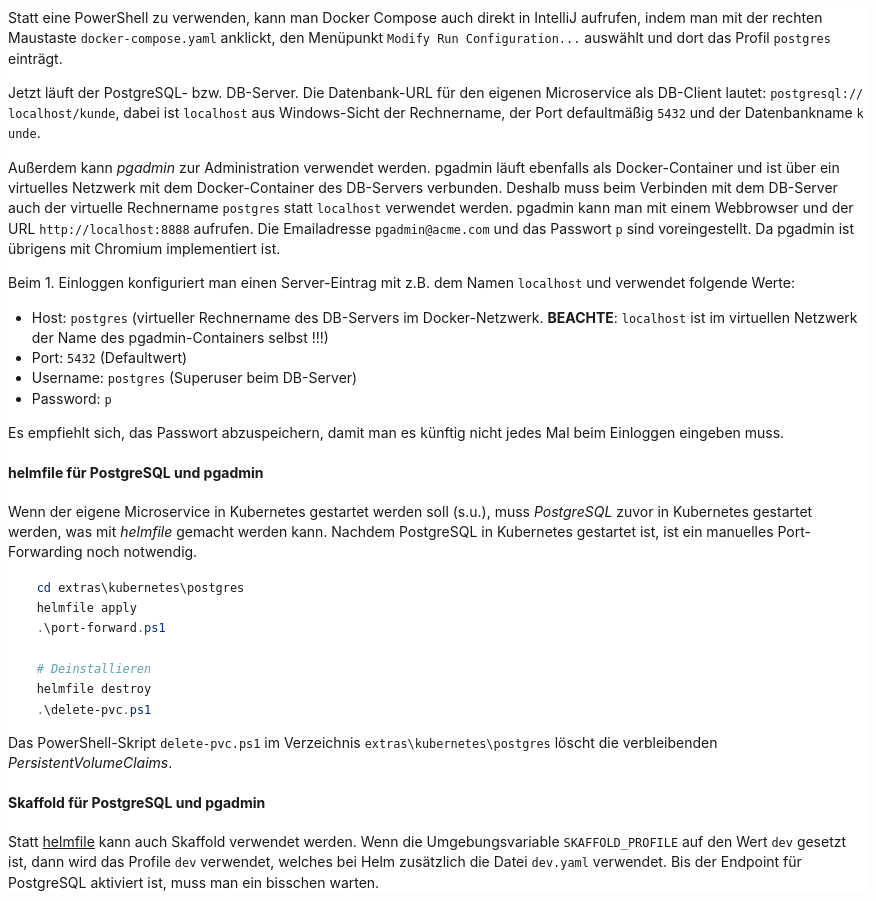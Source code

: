 Statt eine PowerShell zu verwenden, kann man Docker Compose auch direkt in
IntelliJ aufrufen, indem man mit der rechten Maustaste `docker-compose.yaml`
anklickt, den Menüpunkt `Modify Run Configuration...` auswählt und dort das
Profil `postgres` einträgt.

Jetzt läuft der PostgreSQL- bzw. DB-Server. Die Datenbank-URL für den eigenen
Microservice als DB-Client lautet: `postgresql://localhost/kunde`, dabei ist
`localhost` aus Windows-Sicht der Rechnername, der Port defaultmäßig `5432`
und der Datenbankname `kunde`.

Außerdem kann _pgadmin_ zur Administration verwendet werden. pgadmin läuft
ebenfalls als Docker-Container und ist über ein virtuelles Netzwerk mit dem
Docker-Container des DB-Servers verbunden. Deshalb muss beim Verbinden mit dem
DB-Server auch der virtuelle Rechnername `postgres` statt `localhost` verwendet
werden. pgadmin kann man mit einem Webbrowser und der URL `http://localhost:8888`
aufrufen. Die Emailadresse `pgadmin@acme.com` und das Passwort `p` sind voreingestellt.
Da pgadmin ist übrigens mit Chromium implementiert ist.

Beim 1. Einloggen konfiguriert man einen Server-Eintrag mit z.B. dem Namen
`localhost` und verwendet folgende Werte:

- Host: `postgres` (virtueller Rechnername des DB-Servers im Docker-Netzwerk.
  __BEACHTE__: `localhost` ist im virtuellen Netzwerk der Name des
  pgadmin-Containers selbst !!!)
- Port: `5432` (Defaultwert)
- Username: `postgres` (Superuser beim DB-Server)
- Password: `p`

Es empfiehlt sich, das Passwort abzuspeichern, damit man es künftig nicht jedes
Mal beim Einloggen eingeben muss.

#### helmfile für PostgreSQL und pgadmin

Wenn der eigene Microservice in Kubernetes gestartet werden soll (s.u.), muss
_PostgreSQL_ zuvor in Kubernetes gestartet werden, was mit _helmfile_ gemacht
werden kann. Nachdem PostgreSQL in Kubernetes gestartet ist, ist ein manuelles
Port-Forwarding noch notwendig.

```powershell
    cd extras\kubernetes\postgres
    helmfile apply
    .\port-forward.ps1

    # Deinstallieren
    helmfile destroy
    .\delete-pvc.ps1
```

Das PowerShell-Skript `delete-pvc.ps1` im Verzeichnis `extras\kubernetes\postgres`
löscht die verbleibenden _PersistentVolumeClaims_.

#### Skaffold für PostgreSQL und pgadmin

Statt [helmfile](#helmfile-für-postgresql-und-pgadmin) kann auch Skaffold verwendet
werden. Wenn die Umgebungsvariable `SKAFFOLD_PROFILE` auf den Wert `dev`
gesetzt ist, dann wird das Profile `dev` verwendet, welches bei Helm zusätzlich
die Datei `dev.yaml` verwendet. Bis der Endpoint für PostgreSQL aktiviert ist,
muss man ein bisschen warten.
